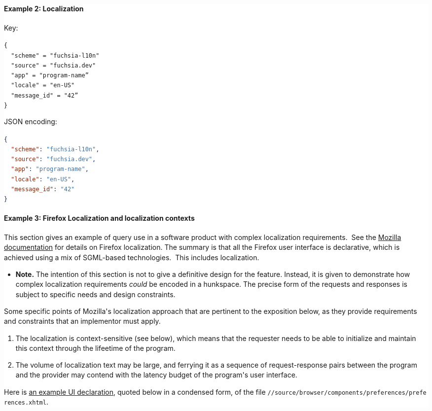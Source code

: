#### Example 2: Localization

Key:

```
{
  "scheme" = "fuchsia-l10n"
  "source" = "fuchsia.dev"
  "app" = "program-name”
  "locale" = "en-US"
  "message_id" = "42”
}
```

JSON encoding:

```json
{
  "scheme": "fuchsia-l10n",
  "source": "fuchsia.dev",
  "app": "program-name",
  "locale": "en-US",
  "message_id": "42"
}
```

#### Example 3: Firefox Localization and localization contexts

This section gives an example of query use in a software product with complex
localization requirements.  See the [Mozilla documentation][ffl10n] for details
on Firefox localization. The summary is that all the Firefox user interface is
declarative, which is achieved using a mix of SGML-based technologies.  This
includes localization.

* **Note.** The intention of this section is not to give a definitive design
  for the feature.  Instead, it is given to demonstrate how complex localization
  requirements *could* be encoded in a hunkspace.  The precise form of the
  requests and responses is subject to specific needs and design constraints.

Some specific points of Mozilla's localization approach that are pertinent to
the exposition below, as they provide requirements and constraints that an 
implementor must apply.

1. The localization is context-sensitive (see below), which means that the
   requester needs to be able to initialize and maintain this context through
   the lifeetime of the program.

2. The volume of localization text may be large, and ferrying it as a sequence
   of request-response pairs between the program and the provider may contend
   with the latency budget of the program's user interface.

[ffl10n]: https://firefox-source-docs.mozilla.org/intl/index.html

Here is [an example UI declaration][sfx], quoted below in a condensed form, of
the file `//source/browser/components/preferences/preferences.xhtml`.

[sfx]: https://searchfox.org/mozilla-central/source/browser/components/preferences/preferences.xhtml


[cldr]: http://cldr.unicode.org
[dp]: https://github.com/unicode-org/icu4x/blob/main/documents/design/data_pipeline.md
[ff]: https://github.com/filmil
[hunk]: https://github.com/unicode-org/icu4x/blob/main/documents/design/data_pipeline.md
[icudp]: https://github.com/unicode-org/icu4x/blob/main/documents/design/data_pipeline.md
[zb]: https://github.com/zbraniecki
[dm]: https://github.com/unicode-org/icu4x/blob/main/documents/design/data_pipeline.md
[rq]: https://github.com/unicode-org/icu4x/blob/main/provider/cldr/src/lib.rs
[fx]: https://fuchsia.dev
[fxov]: https://fuchsia.dev/fuchsia-src/concepts
[gmailch]: https://gmail.googleblog.com/2012/11/gmail-get-started-with-gmail-in-cherokee.html
[ml10n]: https://l10n.mozilla.org
[dpcldr]: https://github.com/unicode-org/icu4x/blob/main/provider/cldr/src/lib.rs
[fqdn]: https://en.wikipedia.org/wiki/Fully_qualified_domain_name
[brandings]: https://searchfox.org/mozilla-central/source/browser/locales/en-US/browser/branding/brandings.ftl